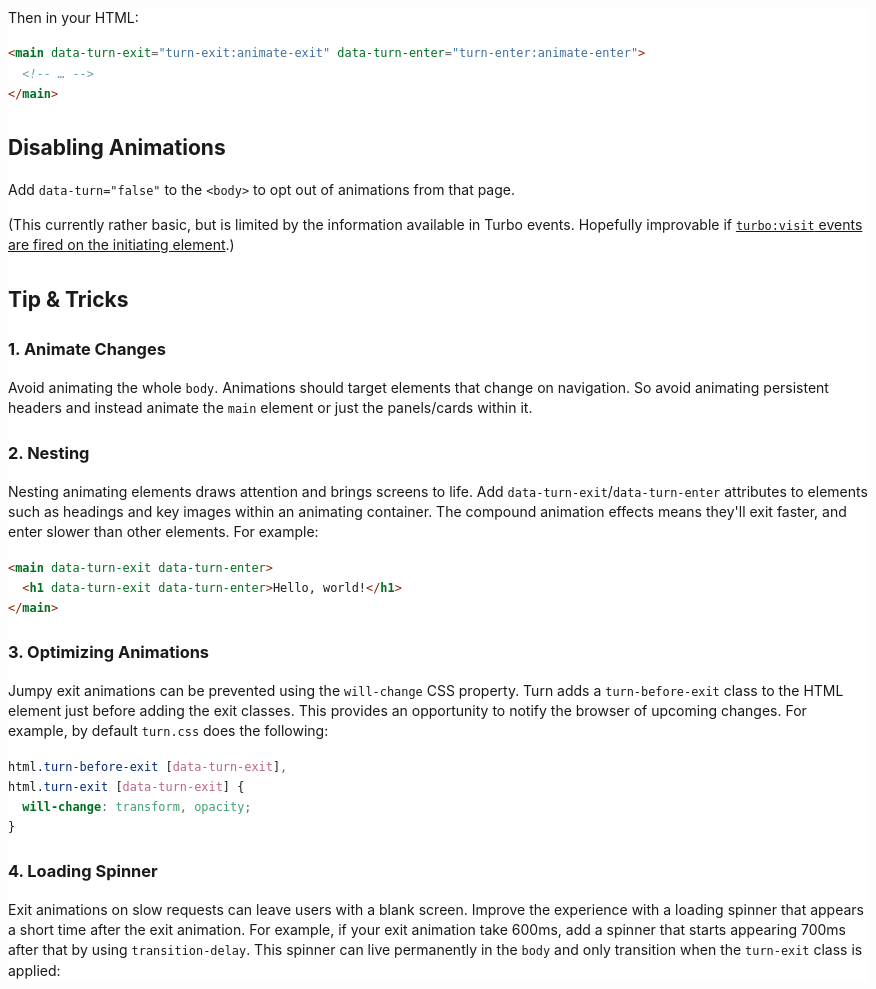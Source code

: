 Then in your HTML:

```html
<main data-turn-exit="turn-exit:animate-exit" data-turn-enter="turn-enter:animate-enter">
  <!-- … -->
</main>
```

## Disabling Animations

Add `data-turn="false"` to the `<body>` to opt out of animations from that page.

(This currently rather basic, but is limited by the information available in Turbo events. Hopefully improvable if [`turbo:visit` events are fired on the initiating element](https://github.com/hotwired/turbo/pull/750).)

## Tip & Tricks

### 1. Animate Changes
Avoid animating the whole `body`. Animations should target elements that change on navigation. So avoid animating persistent headers and instead animate the `main` element or just the panels/cards within it.

### 2. Nesting
Nesting animating elements draws attention and brings screens to life. Add `data-turn-exit`/`data-turn-enter` attributes to elements such as headings and key images within an animating container. The compound animation effects means they'll exit faster, and enter slower than other elements. For example:
```html
<main data-turn-exit data-turn-enter>
  <h1 data-turn-exit data-turn-enter>Hello, world!</h1>
</main>
```

### 3. Optimizing Animations
Jumpy exit animations can be prevented using the `will-change` CSS property. Turn adds a `turn-before-exit` class to the HTML element just before adding the exit classes. This provides an opportunity to notify the browser of upcoming changes. For example, by default `turn.css` does the following:

```css
html.turn-before-exit [data-turn-exit],
html.turn-exit [data-turn-exit] {
  will-change: transform, opacity;
}
```

### 4. Loading Spinner
Exit animations on slow requests can leave users with a blank screen. Improve the experience with a loading spinner that appears a short time after the exit animation. For example, if your exit animation take 600ms, add a spinner that starts appearing 700ms after that by using `transition-delay`. This spinner can live permanently in the `body` and only transition when the `turn-exit` class is applied:

